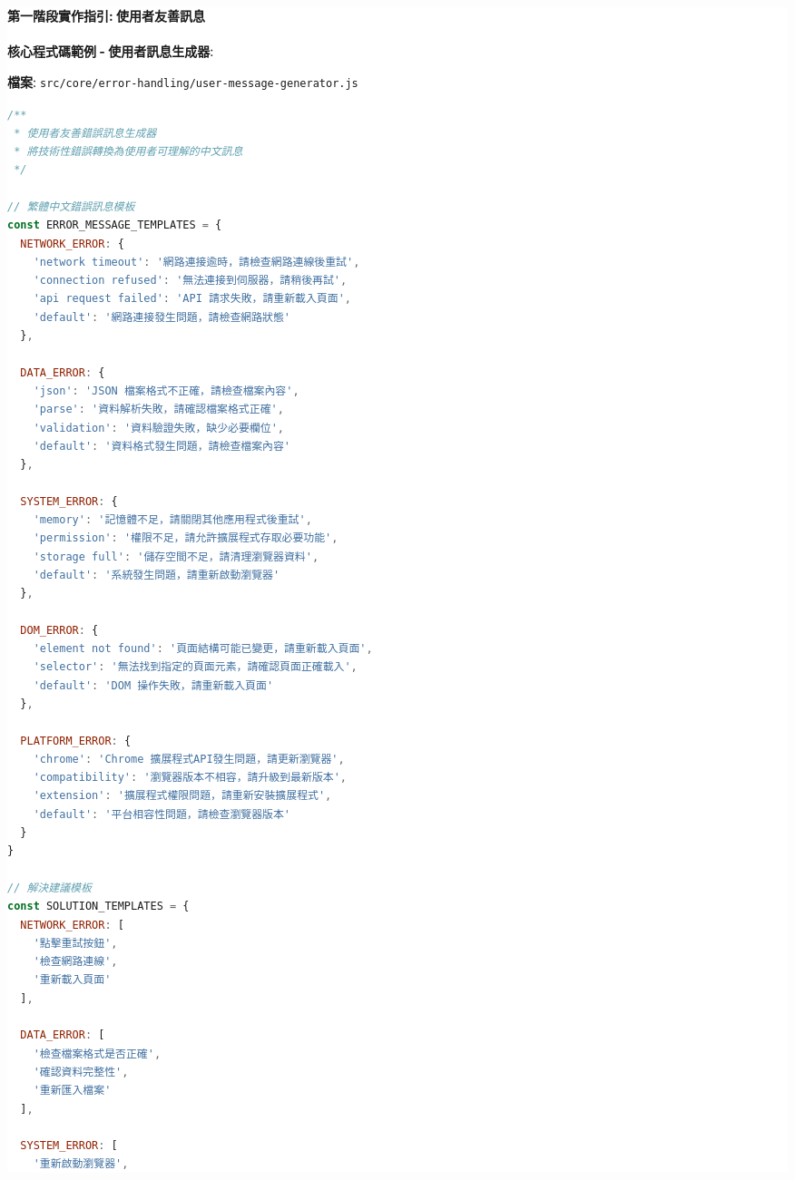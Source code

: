 #### 第一階段實作指引: 使用者友善訊息

**核心程式碼範例 - 使用者訊息生成器**:

**檔案**: `src/core/error-handling/user-message-generator.js`
```javascript
/**
 * 使用者友善錯誤訊息生成器
 * 將技術性錯誤轉換為使用者可理解的中文訊息
 */

// 繁體中文錯誤訊息模板
const ERROR_MESSAGE_TEMPLATES = {
  NETWORK_ERROR: {
    'network timeout': '網路連接逾時，請檢查網路連線後重試',
    'connection refused': '無法連接到伺服器，請稍後再試',
    'api request failed': 'API 請求失敗，請重新載入頁面',
    'default': '網路連接發生問題，請檢查網路狀態'
  },
  
  DATA_ERROR: {
    'json': 'JSON 檔案格式不正確，請檢查檔案內容',
    'parse': '資料解析失敗，請確認檔案格式正確',
    'validation': '資料驗證失敗，缺少必要欄位',
    'default': '資料格式發生問題，請檢查檔案內容'
  },
  
  SYSTEM_ERROR: {
    'memory': '記憶體不足，請關閉其他應用程式後重試',
    'permission': '權限不足，請允許擴展程式存取必要功能',
    'storage full': '儲存空間不足，請清理瀏覽器資料',
    'default': '系統發生問題，請重新啟動瀏覽器'
  },
  
  DOM_ERROR: {
    'element not found': '頁面結構可能已變更，請重新載入頁面',
    'selector': '無法找到指定的頁面元素，請確認頁面正確載入',
    'default': 'DOM 操作失敗，請重新載入頁面'
  },
  
  PLATFORM_ERROR: {
    'chrome': 'Chrome 擴展程式API發生問題，請更新瀏覽器',
    'compatibility': '瀏覽器版本不相容，請升級到最新版本',
    'extension': '擴展程式權限問題，請重新安裝擴展程式',
    'default': '平台相容性問題，請檢查瀏覽器版本'
  }
}

// 解決建議模板
const SOLUTION_TEMPLATES = {
  NETWORK_ERROR: [
    '點擊重試按鈕',
    '檢查網路連線',
    '重新載入頁面'
  ],
  
  DATA_ERROR: [
    '檢查檔案格式是否正確',
    '確認資料完整性', 
    '重新匯入檔案'
  ],
  
  SYSTEM_ERROR: [
    '重新啟動瀏覽器',
```